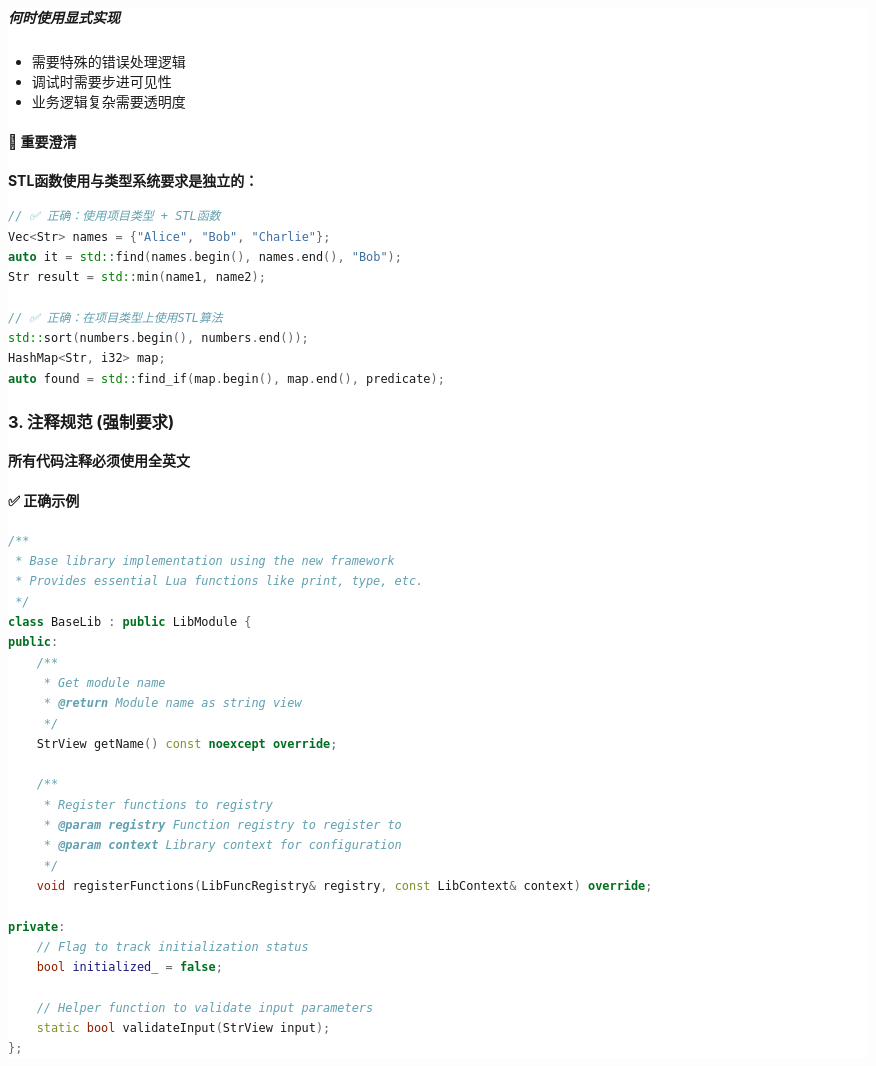 ##### 何时使用显式实现
- 需要特殊的错误处理逻辑
- 调试时需要步进可见性
- 业务逻辑复杂需要透明度

#### 📝 重要澄清

**STL函数使用与类型系统要求是独立的：**
```cpp
// ✅ 正确：使用项目类型 + STL函数
Vec<Str> names = {"Alice", "Bob", "Charlie"};
auto it = std::find(names.begin(), names.end(), "Bob");
Str result = std::min(name1, name2);

// ✅ 正确：在项目类型上使用STL算法
std::sort(numbers.begin(), numbers.end());
HashMap<Str, i32> map;
auto found = std::find_if(map.begin(), map.end(), predicate);
```

### 3. 注释规范 (强制要求)

**所有代码注释必须使用全英文**

#### ✅ 正确示例
```cpp
/**
 * Base library implementation using the new framework
 * Provides essential Lua functions like print, type, etc.
 */
class BaseLib : public LibModule {
public:
    /**
     * Get module name
     * @return Module name as string view
     */
    StrView getName() const noexcept override;
    
    /**
     * Register functions to registry
     * @param registry Function registry to register to
     * @param context Library context for configuration
     */
    void registerFunctions(LibFuncRegistry& registry, const LibContext& context) override;
    
private:
    // Flag to track initialization status
    bool initialized_ = false;
    
    // Helper function to validate input parameters
    static bool validateInput(StrView input);
};
```
